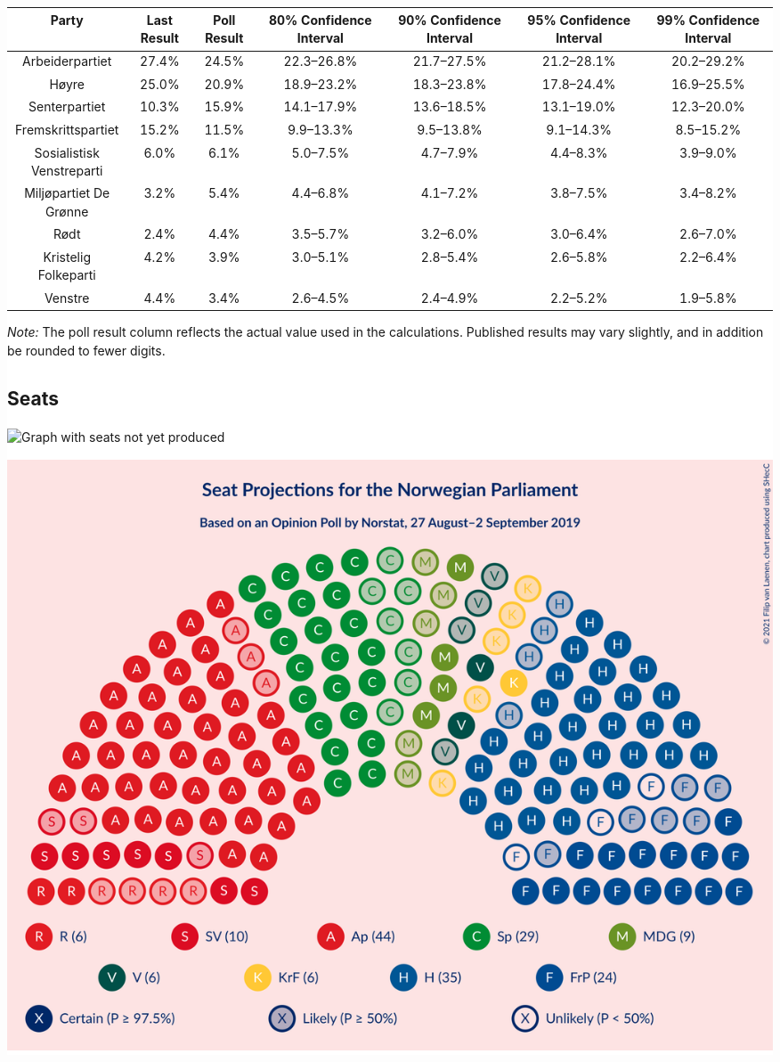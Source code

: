 | Party | Last Result | Poll Result | 80% Confidence Interval | 90% Confidence Interval | 95% Confidence Interval | 99% Confidence Interval |
|:-----:|:-----------:|:-----------:|:-----------------------:|:-----------------------:|:-----------------------:|:-----------------------:|
| Arbeiderpartiet | 27.4% | 24.5% | 22.3–26.8% |21.7–27.5% |21.2–28.1% |20.2–29.2% |
| Høyre | 25.0% | 20.9% | 18.9–23.2% |18.3–23.8% |17.8–24.4% |16.9–25.5% |
| Senterpartiet | 10.3% | 15.9% | 14.1–17.9% |13.6–18.5% |13.1–19.0% |12.3–20.0% |
| Fremskrittspartiet | 15.2% | 11.5% | 9.9–13.3% |9.5–13.8% |9.1–14.3% |8.5–15.2% |
| Sosialistisk Venstreparti | 6.0% | 6.1% | 5.0–7.5% |4.7–7.9% |4.4–8.3% |3.9–9.0% |
| Miljøpartiet De Grønne | 3.2% | 5.4% | 4.4–6.8% |4.1–7.2% |3.8–7.5% |3.4–8.2% |
| Rødt | 2.4% | 4.4% | 3.5–5.7% |3.2–6.0% |3.0–6.4% |2.6–7.0% |
| Kristelig Folkeparti | 4.2% | 3.9% | 3.0–5.1% |2.8–5.4% |2.6–5.8% |2.2–6.4% |
| Venstre | 4.4% | 3.4% | 2.6–4.5% |2.4–4.9% |2.2–5.2% |1.9–5.8% |

*Note:* The poll result column reflects the actual value used in the calculations. Published results may vary slightly, and in addition be rounded to fewer digits.

## Seats

![Graph with seats not yet produced](2019-09-02-Norstat-seats.png "Seats")

![Graph with seating plan not yet produced](2019-09-02-Norstat-seating-plan.png "Seating Plan")
